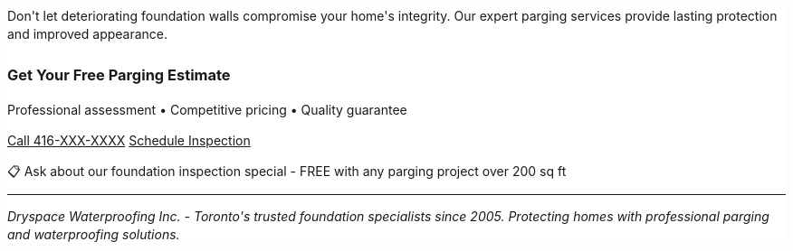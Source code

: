 Don't let deteriorating foundation walls compromise your home's integrity. Our expert parging services provide lasting protection and improved appearance.

<div class="cta-section">
  <h3>Get Your Free Parging Estimate</h3>
  <p>Professional assessment • Competitive pricing • Quality guarantee</p>
  <a href="tel:416-XXX-XXXX" class="btn-primary">Call 416-XXX-XXXX</a>
  <a href="/contact" class="btn-secondary">Schedule Inspection</a>
  <div class="promo-note">
    <p>📋 Ask about our foundation inspection special - FREE with any parging project over 200 sq ft</p>
  </div>
</div>

---

*Dryspace Waterproofing Inc. - Toronto's trusted foundation specialists since 2005. Protecting homes with professional parging and waterproofing solutions.*